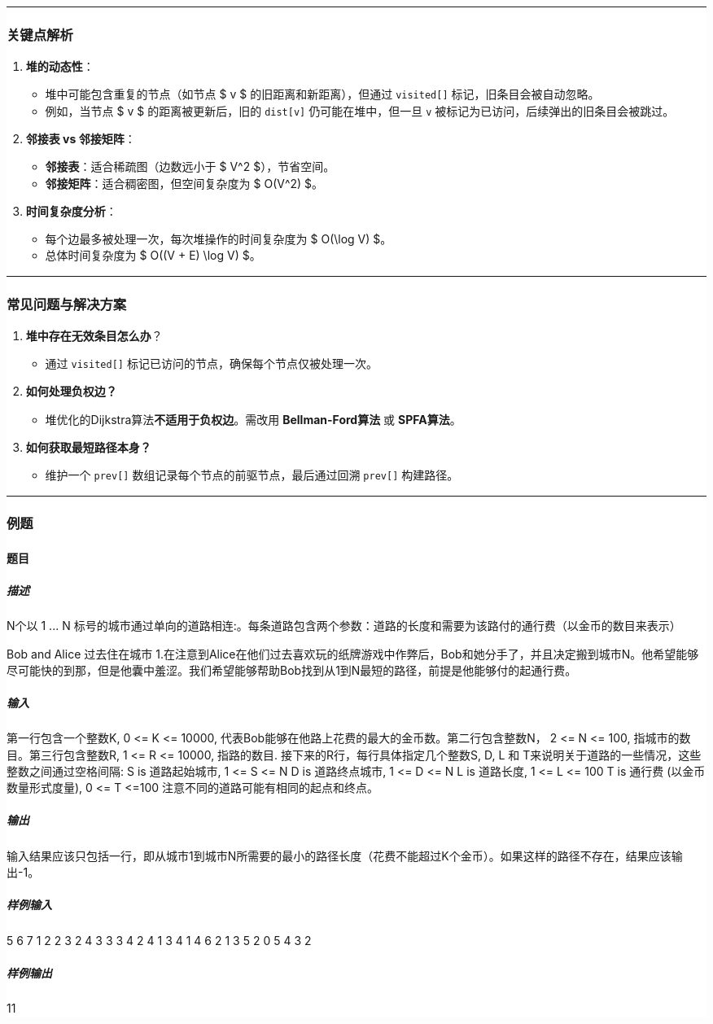 
---


### **关键点解析**
1. **堆的动态性**：
   - 堆中可能包含重复的节点（如节点 $ v $ 的旧距离和新距离），但通过 `visited[]` 标记，旧条目会被自动忽略。
   - 例如，当节点 $ v $ 的距离被更新后，旧的 `dist[v]` 仍可能在堆中，但一旦 `v` 被标记为已访问，后续弹出的旧条目会被跳过。

2. **邻接表 vs 邻接矩阵**：
   - **邻接表**：适合稀疏图（边数远小于 $ V^2 $），节省空间。
   - **邻接矩阵**：适合稠密图，但空间复杂度为 $ O(V^2) $。

3. **时间复杂度分析**：
   - 每个边最多被处理一次，每次堆操作的时间复杂度为 $ O(\log V) $。
   - 总体时间复杂度为 $ O((V + E) \log V) $。

---

### **常见问题与解决方案**
1. **堆中存在无效条目怎么办**？
   - 通过 `visited[]` 标记已访问的节点，确保每个节点仅被处理一次。

2. **如何处理负权边？**
   - 堆优化的Dijkstra算法**不适用于负权边**。需改用 **Bellman-Ford算法** 或 **SPFA算法**。

3. **如何获取最短路径本身？**
   - 维护一个 `prev[]` 数组记录每个节点的前驱节点，最后通过回溯 `prev[]` 构建路径。

---
### 例题
#### 题目
##### 描述
N个以 1 ... N 标号的城市通过单向的道路相连:。每条道路包含两个参数：道路的长度和需要为该路付的通行费（以金币的数目来表示）

Bob and Alice 过去住在城市 1.在注意到Alice在他们过去喜欢玩的纸牌游戏中作弊后，Bob和她分手了，并且决定搬到城市N。他希望能够尽可能快的到那，但是他囊中羞涩。我们希望能够帮助Bob找到从1到N最短的路径，前提是他能够付的起通行费。

##### 输入
第一行包含一个整数K, 0 <= K <= 10000, 代表Bob能够在他路上花费的最大的金币数。第二行包含整数N， 2 <= N <= 100, 指城市的数目。第三行包含整数R, 1 <= R <= 10000, 指路的数目.
接下来的R行，每行具体指定几个整数S, D, L 和 T来说明关于道路的一些情况，这些整数之间通过空格间隔:
S is 道路起始城市, 1 <= S <= N
D is 道路终点城市, 1 <= D <= N
L is 道路长度, 1 <= L <= 100
T is 通行费 (以金币数量形式度量), 0 <= T <=100
注意不同的道路可能有相同的起点和终点。
##### 输出
输入结果应该只包括一行，即从城市1到城市N所需要的最小的路径长度（花费不能超过K个金币）。如果这样的路径不存在，结果应该输出-1。
##### 样例输入
5
6
7
1 2 2 3
2 4 3 3
3 4 2 4
1 3 4 1
4 6 2 1
3 5 2 0
5 4 3 2
##### 样例输出
11
